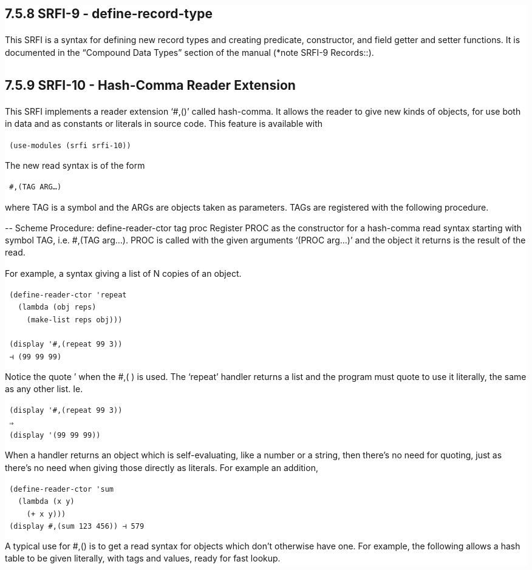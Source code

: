 7.5.8 SRFI-9 - define-record-type
---------------------------------

This SRFI is a syntax for defining new record types and creating
predicate, constructor, and field getter and setter functions.  It is
documented in the “Compound Data Types” section of the manual (*note
SRFI-9 Records::).

7.5.9 SRFI-10 - Hash-Comma Reader Extension
-------------------------------------------

This SRFI implements a reader extension ‘#,()’ called hash-comma.  It
allows the reader to give new kinds of objects, for use both in data and
as constants or literals in source code.  This feature is available with

     (use-modules (srfi srfi-10))

The new read syntax is of the form

     #,(TAG ARG…)

where TAG is a symbol and the ARGs are objects taken as parameters.
TAGs are registered with the following procedure.

 -- Scheme Procedure: define-reader-ctor tag proc
     Register PROC as the constructor for a hash-comma read syntax
     starting with symbol TAG, i.e. #,(TAG arg…).  PROC is called with
     the given arguments ‘(PROC arg…)’ and the object it returns is the
     result of the read.

For example, a syntax giving a list of N copies of an object.

     (define-reader-ctor 'repeat
       (lambda (obj reps)
         (make-list reps obj)))

     (display '#,(repeat 99 3))
     ⊣ (99 99 99)

   Notice the quote ’ when the #,( ) is used.  The ‘repeat’ handler
returns a list and the program must quote to use it literally, the same
as any other list.  Ie.

     (display '#,(repeat 99 3))
     ⇒
     (display '(99 99 99))

   When a handler returns an object which is self-evaluating, like a
number or a string, then there’s no need for quoting, just as there’s no
need when giving those directly as literals.  For example an addition,

     (define-reader-ctor 'sum
       (lambda (x y)
         (+ x y)))
     (display #,(sum 123 456)) ⊣ 579

   A typical use for #,() is to get a read syntax for objects which
don’t otherwise have one.  For example, the following allows a hash
table to be given literally, with tags and values, ready for fast
lookup.

